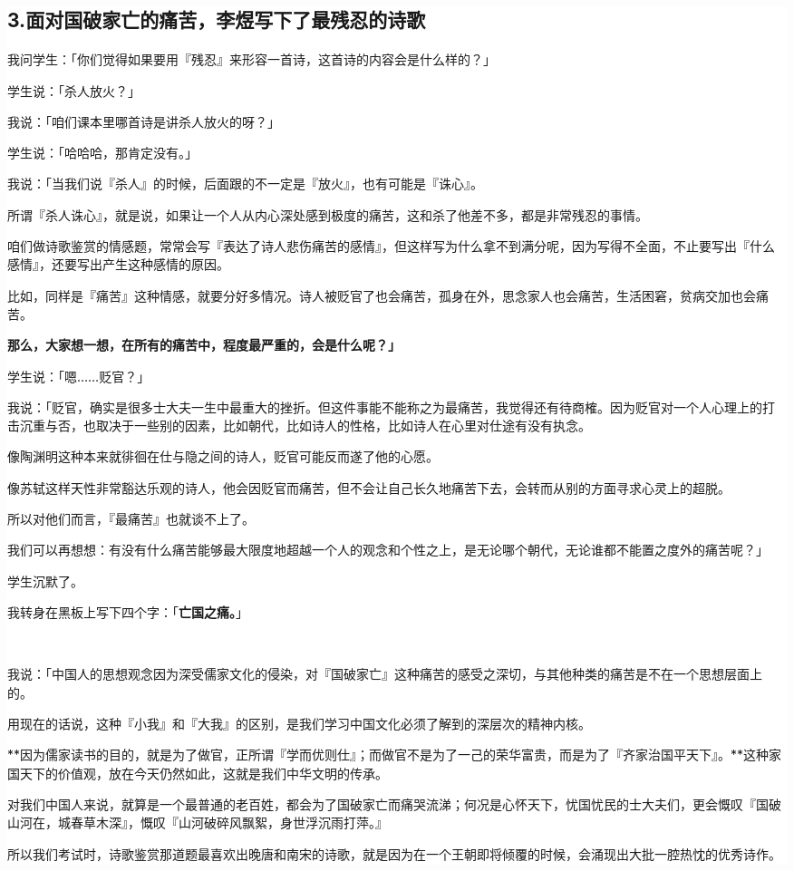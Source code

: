 ## 3.面对国破家亡的痛苦，李煜写下了最残忍的诗歌
我问学生：「你们觉得如果要用『残忍』来形容一首诗，这首诗的内容会是什么样的？」


学生说：「杀人放火？」


我说：「咱们课本里哪首诗是讲杀人放火的呀？」


学生说：「哈哈哈，那肯定没有。」


我说：「当我们说『杀人』的时候，后面跟的不一定是『放火』，也有可能是『诛心』。


所谓『杀人诛心』，就是说，如果让一个人从内心深处感到极度的痛苦，这和杀了他差不多，都是非常残忍的事情。


咱们做诗歌鉴赏的情感题，常常会写『表达了诗人悲伤痛苦的感情』，但这样写为什么拿不到满分呢，因为写得不全面，不止要写出『什么感情』，还要写出产生这种感情的原因。


比如，同样是『痛苦』这种情感，就要分好多情况。诗人被贬官了也会痛苦，孤身在外，思念家人也会痛苦，生活困窘，贫病交加也会痛苦。


**那么，大家想一想，在所有的痛苦中，程度最严重的，会是什么呢？」**


学生说：「嗯……贬官？」


我说：「贬官，确实是很多士大夫一生中最重大的挫折。但这件事能不能称之为最痛苦，我觉得还有待商榷。因为贬官对一个人心理上的打击沉重与否，也取决于一些别的因素，比如朝代，比如诗人的性格，比如诗人在心里对仕途有没有执念。


像陶渊明这种本来就徘徊在仕与隐之间的诗人，贬官可能反而遂了他的心愿。


像苏轼这样天性非常豁达乐观的诗人，他会因贬官而痛苦，但不会让自己长久地痛苦下去，会转而从别的方面寻求心灵上的超脱。


所以对他们而言，『最痛苦』也就谈不上了。


我们可以再想想：有没有什么痛苦能够最大限度地超越一个人的观念和个性之上，是无论哪个朝代，无论谁都不能置之度外的痛苦呢？」


学生沉默了。


我转身在黑板上写下四个字：「**亡国之痛。**」


 


我说：「中国人的思想观念因为深受儒家文化的侵染，对『国破家亡』这种痛苦的感受之深切，与其他种类的痛苦是不在一个思想层面上的。


用现在的话说，这种『小我』和『大我』的区别，是我们学习中国文化必须了解到的深层次的精神内核。


**因为儒家读书的目的，就是为了做官，正所谓『学而优则仕』；而做官不是为了一己的荣华富贵，而是为了『齐家治国平天下』。**这种家国天下的价值观，放在今天仍然如此，这就是我们中华文明的传承。


对我们中国人来说，就算是一个最普通的老百姓，都会为了国破家亡而痛哭流涕；何况是心怀天下，忧国忧民的士大夫们，更会慨叹『国破山河在，城春草木深』，慨叹『山河破碎风飘絮，身世浮沉雨打萍。』


所以我们考试时，诗歌鉴赏那道题最喜欢出晚唐和南宋的诗歌，就是因为在一个王朝即将倾覆的时候，会涌现出大批一腔热忱的优秀诗作。

